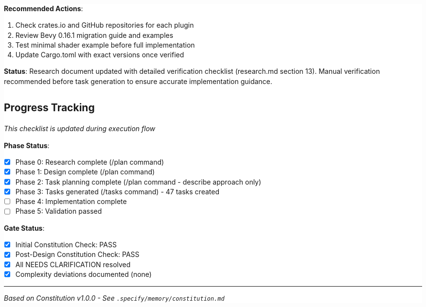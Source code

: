 **Recommended Actions**:
1. Check crates.io and GitHub repositories for each plugin
2. Review Bevy 0.16.1 migration guide and examples
3. Test minimal shader example before full implementation
4. Update Cargo.toml with exact versions once verified

**Status**: Research document updated with detailed verification checklist (research.md section 13). Manual verification recommended before task generation to ensure accurate implementation guidance.


## Progress Tracking
*This checklist is updated during execution flow*

**Phase Status**:
- [x] Phase 0: Research complete (/plan command)
- [x] Phase 1: Design complete (/plan command)
- [x] Phase 2: Task planning complete (/plan command - describe approach only)
- [x] Phase 3: Tasks generated (/tasks command) - 47 tasks created
- [ ] Phase 4: Implementation complete
- [ ] Phase 5: Validation passed

**Gate Status**:
- [x] Initial Constitution Check: PASS
- [x] Post-Design Constitution Check: PASS
- [x] All NEEDS CLARIFICATION resolved
- [x] Complexity deviations documented (none)

---
*Based on Constitution v1.0.0 - See `.specify/memory/constitution.md`*
